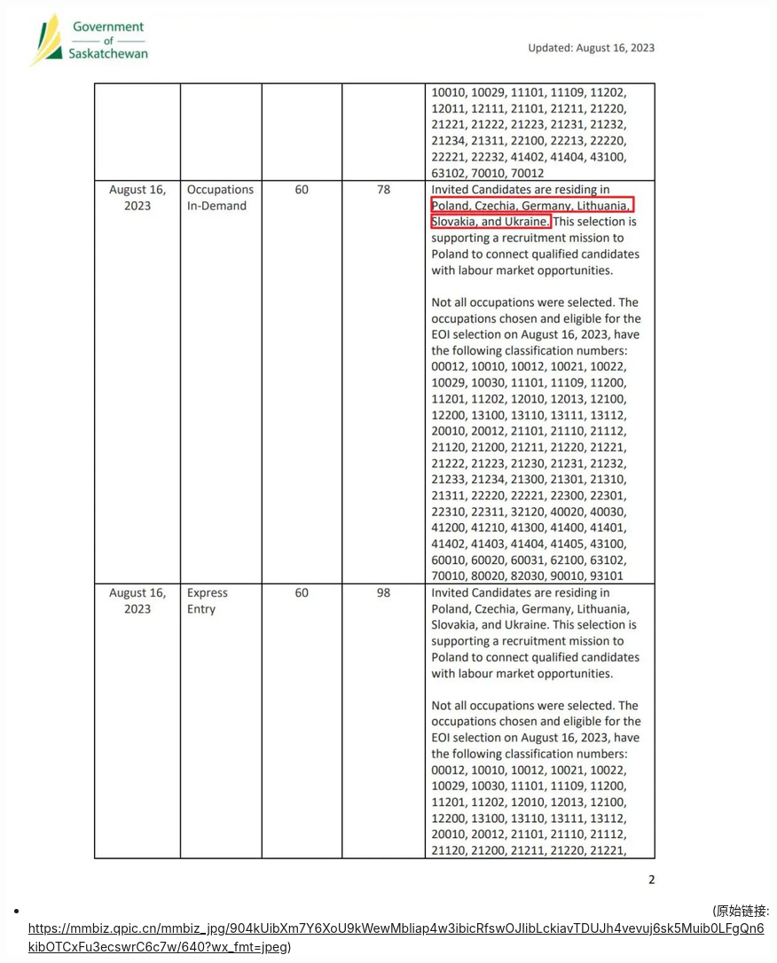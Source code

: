 - ![](./images/image_5.jpg) (原始链接: https://mmbiz.qpic.cn/mmbiz_jpg/904kUibXm7Y6XoU9kWewMbliap4w3ibicRfswOJIibLckiavTDUJh4vevuj6sk5Muib0LFgQn6kibOTCxFu3ecswrC6c7w/640?wx_fmt=jpeg)